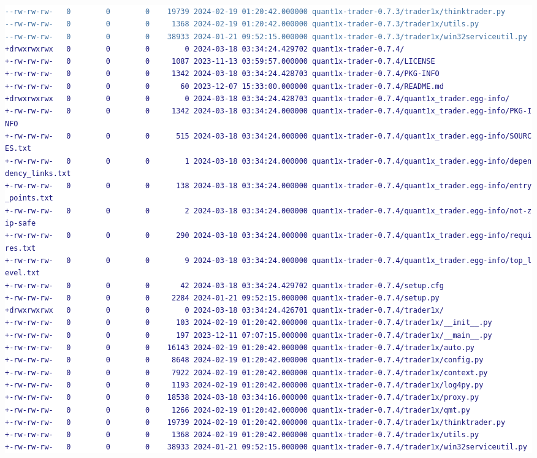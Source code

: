 ```diff
--rw-rw-rw-   0        0        0    19739 2024-02-19 01:20:42.000000 quant1x-trader-0.7.3/trader1x/thinktrader.py
--rw-rw-rw-   0        0        0     1368 2024-02-19 01:20:42.000000 quant1x-trader-0.7.3/trader1x/utils.py
--rw-rw-rw-   0        0        0    38933 2024-01-21 09:52:15.000000 quant1x-trader-0.7.3/trader1x/win32serviceutil.py
+drwxrwxrwx   0        0        0        0 2024-03-18 03:34:24.429702 quant1x-trader-0.7.4/
+-rw-rw-rw-   0        0        0     1087 2023-11-13 03:59:57.000000 quant1x-trader-0.7.4/LICENSE
+-rw-rw-rw-   0        0        0     1342 2024-03-18 03:34:24.428703 quant1x-trader-0.7.4/PKG-INFO
+-rw-rw-rw-   0        0        0       60 2023-12-07 15:33:00.000000 quant1x-trader-0.7.4/README.md
+drwxrwxrwx   0        0        0        0 2024-03-18 03:34:24.428703 quant1x-trader-0.7.4/quant1x_trader.egg-info/
+-rw-rw-rw-   0        0        0     1342 2024-03-18 03:34:24.000000 quant1x-trader-0.7.4/quant1x_trader.egg-info/PKG-INFO
+-rw-rw-rw-   0        0        0      515 2024-03-18 03:34:24.000000 quant1x-trader-0.7.4/quant1x_trader.egg-info/SOURCES.txt
+-rw-rw-rw-   0        0        0        1 2024-03-18 03:34:24.000000 quant1x-trader-0.7.4/quant1x_trader.egg-info/dependency_links.txt
+-rw-rw-rw-   0        0        0      138 2024-03-18 03:34:24.000000 quant1x-trader-0.7.4/quant1x_trader.egg-info/entry_points.txt
+-rw-rw-rw-   0        0        0        2 2024-03-18 03:34:24.000000 quant1x-trader-0.7.4/quant1x_trader.egg-info/not-zip-safe
+-rw-rw-rw-   0        0        0      290 2024-03-18 03:34:24.000000 quant1x-trader-0.7.4/quant1x_trader.egg-info/requires.txt
+-rw-rw-rw-   0        0        0        9 2024-03-18 03:34:24.000000 quant1x-trader-0.7.4/quant1x_trader.egg-info/top_level.txt
+-rw-rw-rw-   0        0        0       42 2024-03-18 03:34:24.429702 quant1x-trader-0.7.4/setup.cfg
+-rw-rw-rw-   0        0        0     2284 2024-01-21 09:52:15.000000 quant1x-trader-0.7.4/setup.py
+drwxrwxrwx   0        0        0        0 2024-03-18 03:34:24.426701 quant1x-trader-0.7.4/trader1x/
+-rw-rw-rw-   0        0        0      103 2024-02-19 01:20:42.000000 quant1x-trader-0.7.4/trader1x/__init__.py
+-rw-rw-rw-   0        0        0      197 2023-12-11 07:07:15.000000 quant1x-trader-0.7.4/trader1x/__main__.py
+-rw-rw-rw-   0        0        0    16143 2024-02-19 01:20:42.000000 quant1x-trader-0.7.4/trader1x/auto.py
+-rw-rw-rw-   0        0        0     8648 2024-02-19 01:20:42.000000 quant1x-trader-0.7.4/trader1x/config.py
+-rw-rw-rw-   0        0        0     7922 2024-02-19 01:20:42.000000 quant1x-trader-0.7.4/trader1x/context.py
+-rw-rw-rw-   0        0        0     1193 2024-02-19 01:20:42.000000 quant1x-trader-0.7.4/trader1x/log4py.py
+-rw-rw-rw-   0        0        0    18538 2024-03-18 03:34:16.000000 quant1x-trader-0.7.4/trader1x/proxy.py
+-rw-rw-rw-   0        0        0     1266 2024-02-19 01:20:42.000000 quant1x-trader-0.7.4/trader1x/qmt.py
+-rw-rw-rw-   0        0        0    19739 2024-02-19 01:20:42.000000 quant1x-trader-0.7.4/trader1x/thinktrader.py
+-rw-rw-rw-   0        0        0     1368 2024-02-19 01:20:42.000000 quant1x-trader-0.7.4/trader1x/utils.py
+-rw-rw-rw-   0        0        0    38933 2024-01-21 09:52:15.000000 quant1x-trader-0.7.4/trader1x/win32serviceutil.py
```
